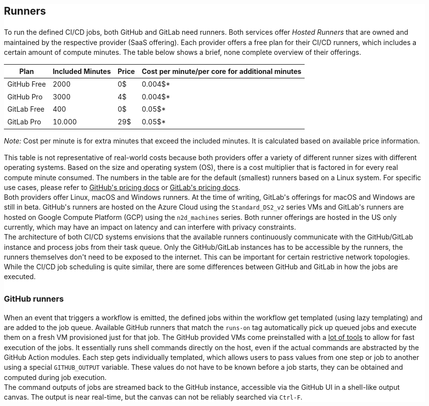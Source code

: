 ## Runners
To run the defined CI/CD jobs, both GitHub and GitLab need runners. Both services offer *Hosted Runners* that are owned and maintained by the respective provider (SaaS offering). Each provider offers a free plan for their CI/CD runners, which includes a certain amount of compute minutes. The table below shows a brief, none complete overview of their offerings. 

| Plan        | Included Minutes | Price | Cost per minute/per core for additional minutes |
|-------------|---------|-------|--------------------------|
| GitHub Free | 2000    | 0$    | 0.004$*                  |
| GitHub Pro  | 3000    | 4$    | 0.004$*                  |
| GitLab Free | 400     | 0$    | 0.05$*                   |
| GitLab Pro  | 10.000  | 29$   | 0.05$*                   |

*Note:* Cost per minute is for extra minutes that exceed the included minutes. It is calculated based on available price information.

This table is not representative of real-world costs because both providers offer a variety of different runner sizes with different operating systems. Based on the size and operating system (OS), there is a cost multiplier that is factored in for every real compute minute consumed. The numbers in the table are for the default (smallest) runners based on a Linux system. For specific use cases, please refer to [GitHub's pricing docs](https://docs.github.com/en/billing/managing-billing-for-github-actions/about-billing-for-github-actions) or [GitLab's pricing docs](https://docs.gitlab.com/ee/ci/pipelines/cicd_minutes.html#additional-costs-on-gitlab-saas).  
Both providers offer Linux, macOS and Windows runners. At the time of writing, GitLab's offerings for macOS and Windows are still in beta.
GitHub's runners are hosted on the Azure Cloud using the `Standard_DS2_v2` series VMs and GitLab's runners are hosted on Google Compute Platform (GCP) using the `n2d_machines` series. Both runner offerings are hosted in the US only currently, which may have an impact on latency and can interfere with privacy constraints.  
The architecture of both CI/CD systems envisions that the available runners continuously communicate with the GitHub/GitLab instance and process jobs from their task queue. Only the GitHub/GitLab instances has to be accessible by the runners, the runners themselves don't need to be exposed to the internet. This can be important for certain restrictive network topologies. While the CI/CD job scheduling is quite similar, there are some differences between GitHub and GitLab in how the jobs are executed.

### GitHub runners
When an event that triggers a workflow is emitted, the defined jobs within the workflow get templated (using lazy templating) and are added to the job queue. Available GitHub runners that match the `runs-on` tag automatically pick up queued jobs and execute them on a fresh VM provisioned just for that job. The GitHub provided VMs come preinstalled with a [lot of tools](https://github.com/actions/runner-images/blob/main/images/ubuntu/Ubuntu2204-Readme.md) to allow for fast execution of the jobs. It essentially runs shell commands directly on the host, even if the actual commands are abstracted by the GitHub Action modules. Each step gets individually templated, which allows users to pass values from one step or job to another using a special `GITHUB_OUTPUT` variable. These values do not have to be known before a job starts, they can be obtained and computed during job execution.  
The command outputs of jobs are streamed back to the GitHub instance, accessible via the GitHub UI in a shell-like output canvas. The output is near real-time, but the canvas can not be reliably searched via `Ctrl-F`.
